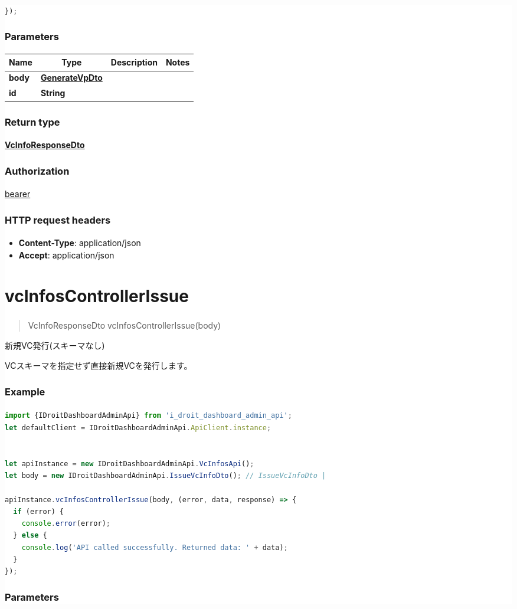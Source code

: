 ```javascript
});
```

### Parameters

Name | Type | Description  | Notes
------------- | ------------- | ------------- | -------------
 **body** | [**GenerateVpDto**](GenerateVpDto.md)|  | 
 **id** | **String**|  | 

### Return type

[**VcInfoResponseDto**](VcInfoResponseDto.md)

### Authorization

[bearer](../README.md#bearer)

### HTTP request headers

 - **Content-Type**: application/json
 - **Accept**: application/json

<a name="vcInfosControllerIssue"></a>
# **vcInfosControllerIssue**
> VcInfoResponseDto vcInfosControllerIssue(body)

新規VC発行(スキーマなし)

VCスキーマを指定せず直接新規VCを発行します。

### Example
```javascript
import {IDroitDashboardAdminApi} from 'i_droit_dashboard_admin_api';
let defaultClient = IDroitDashboardAdminApi.ApiClient.instance;


let apiInstance = new IDroitDashboardAdminApi.VcInfosApi();
let body = new IDroitDashboardAdminApi.IssueVcInfoDto(); // IssueVcInfoDto | 

apiInstance.vcInfosControllerIssue(body, (error, data, response) => {
  if (error) {
    console.error(error);
  } else {
    console.log('API called successfully. Returned data: ' + data);
  }
});
```

### Parameters
